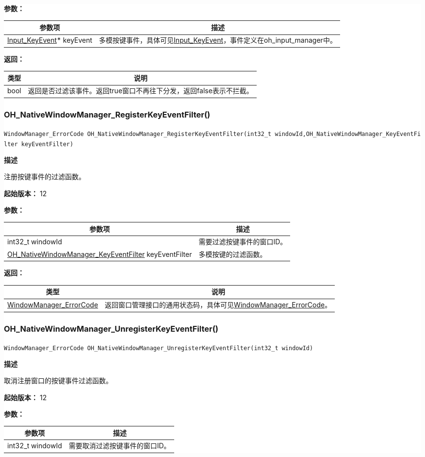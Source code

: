 **参数：**

| 参数项 | 描述 |
| -- | -- |
| [Input_KeyEvent](../apis-input-kit/capi-input-keyevent.md#input_keyevent)* keyEvent | 多模按键事件，具体可见[Input_KeyEvent](../apis-input-kit/capi-input-keyevent.md#input_keyevent)，事件定义在oh_input_manager中。 |

**返回：**

| 类型 | 说明 |
| -- | -- |
| bool | 返回是否过滤该事件。返回true窗口不再往下分发，返回false表示不拦截。 |

### OH_NativeWindowManager_RegisterKeyEventFilter()

```
WindowManager_ErrorCode OH_NativeWindowManager_RegisterKeyEventFilter(int32_t windowId,OH_NativeWindowManager_KeyEventFilter keyEventFilter)
```

**描述**

注册按键事件的过滤函数。

**起始版本：** 12


**参数：**

| 参数项 | 描述 |
| -- | -- |
| int32_t windowId | 需要过滤按键事件的窗口ID。 |
| [OH_NativeWindowManager_KeyEventFilter](#oh_nativewindowmanager_keyeventfilter) keyEventFilter | 多模按键的过滤函数。 |

**返回：**

| 类型 | 说明 |
| -- | -- |
| [WindowManager_ErrorCode](capi-oh-window-comm-h.md#windowmanager_errorcode) | 返回窗口管理接口的通用状态码，具体可见[WindowManager_ErrorCode](capi-oh-window-comm-h.md#windowmanager_errorcode)。 |

### OH_NativeWindowManager_UnregisterKeyEventFilter()

```
WindowManager_ErrorCode OH_NativeWindowManager_UnregisterKeyEventFilter(int32_t windowId)
```

**描述**

取消注册窗口的按键事件过滤函数。

**起始版本：** 12


**参数：**

| 参数项 | 描述 |
| -- | -- |
| int32_t windowId | 需要取消过滤按键事件的窗口ID。 |
